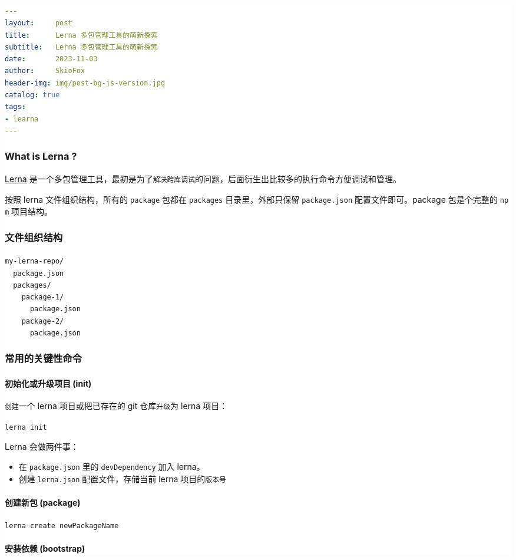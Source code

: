 ```yaml
---
layout:     post
title:      Lerna 多包管理工具的萌新探索 
subtitle:   Lerna 多包管理工具的萌新探索 
date:       2023-11-03
author:     SkioFox
header-img: img/post-bg-js-version.jpg
catalog: true
tags:
- learna
---
```


### What is Lerna ?

[Lerna](https://lerna.js.org/) 是一个多包管理工具，最初是为了`解决跨库调试`的问题，后面衍生出比较多的执行命令方便调试和管理。

按照 lerna 文件组织结构，所有的 `package` 包都在 `packages` 目录里，外部只保留 `package.json` 配置文件即可。package 包是个完整的 `npm` 项目结构。

### 文件组织结构

``` xml
my-lerna-repo/
  package.json
  packages/
    package-1/
      package.json
    package-2/
      package.json
```

### 常用的关键性命令

#### 初始化或升级项目 (init)

`创建`一个 lerna 项目或把已存在的 git 仓库`升级`为 lerna 项目：

``` shell
lerna init
```

Lerna 会做两件事：

* 在 `package.json` 里的 `devDependency` 加入 lerna。
* 创建 `lerna.json` 配置文件，存储当前 lerna 项目的`版本号`

#### 创建新包 (package)

``` shell
lerna create newPackageName
```

#### 安装依赖 (bootstrap)
